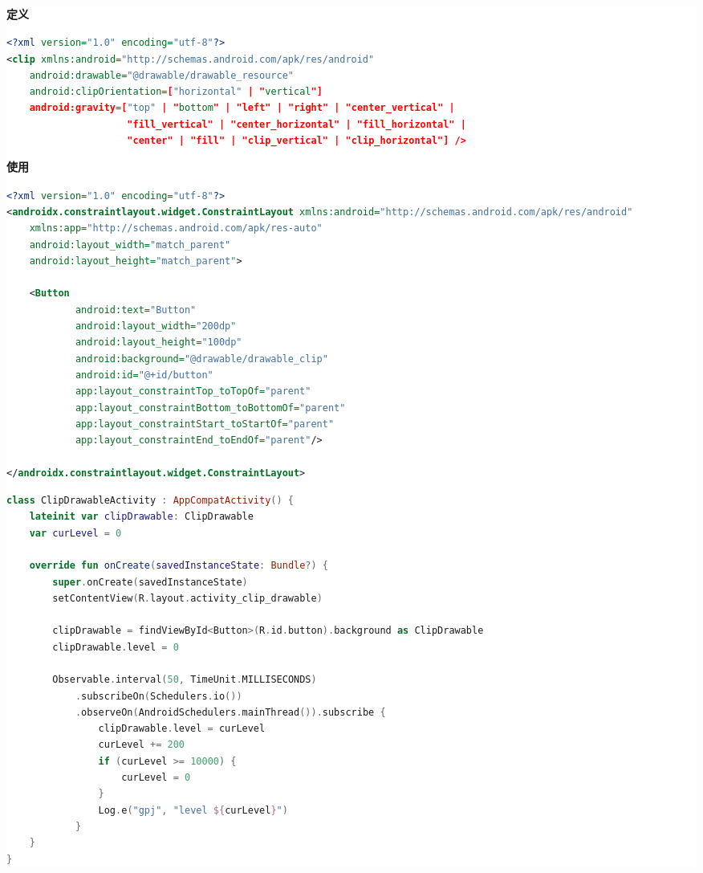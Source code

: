 **定义**

```xml
<?xml version="1.0" encoding="utf-8"?>
<clip xmlns:android="http://schemas.android.com/apk/res/android"
    android:drawable="@drawable/drawable_resource"
    android:clipOrientation=["horizontal" | "vertical"]
    android:gravity=["top" | "bottom" | "left" | "right" | "center_vertical" |
                     "fill_vertical" | "center_horizontal" | "fill_horizontal" |
                     "center" | "fill" | "clip_vertical" | "clip_horizontal"] />
```

**使用**

```xml
<?xml version="1.0" encoding="utf-8"?>
<androidx.constraintlayout.widget.ConstraintLayout xmlns:android="http://schemas.android.com/apk/res/android"
    xmlns:app="http://schemas.android.com/apk/res-auto"
    android:layout_width="match_parent"
    android:layout_height="match_parent">

    <Button
            android:text="Button"
            android:layout_width="200dp"
            android:layout_height="100dp"
            android:background="@drawable/drawable_clip"
            android:id="@+id/button"
            app:layout_constraintTop_toTopOf="parent"
            app:layout_constraintBottom_toBottomOf="parent"
            app:layout_constraintStart_toStartOf="parent"
            app:layout_constraintEnd_toEndOf="parent"/>

</androidx.constraintlayout.widget.ConstraintLayout>
```

```kotlin
class ClipDrawableActivity : AppCompatActivity() {
    lateinit var clipDrawable: ClipDrawable
    var curLevel = 0

    override fun onCreate(savedInstanceState: Bundle?) {
        super.onCreate(savedInstanceState)
        setContentView(R.layout.activity_clip_drawable)

        clipDrawable = findViewById<Button>(R.id.button).background as ClipDrawable
        clipDrawable.level = 0

        Observable.interval(50, TimeUnit.MILLISECONDS)
            .subscribeOn(Schedulers.io())
            .observeOn(AndroidSchedulers.mainThread()).subscribe {
                clipDrawable.level = curLevel
                curLevel += 200
                if (curLevel >= 10000) {
                    curLevel = 0
                }
                Log.e("gpj", "level ${curLevel}")
            }
    }
}
```
